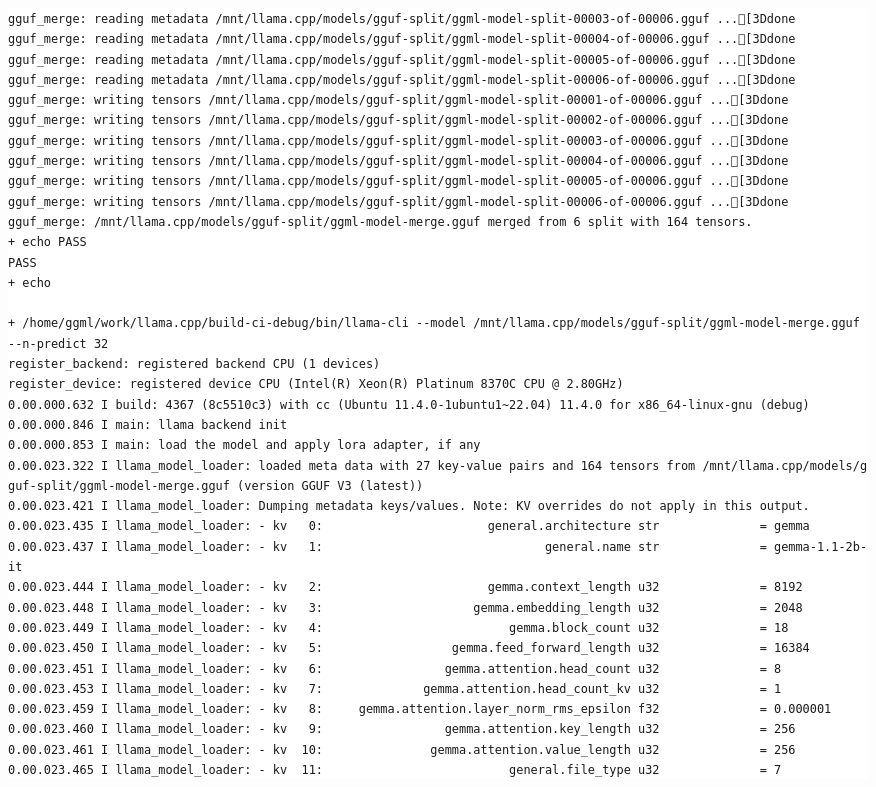 ```
gguf_merge: reading metadata /mnt/llama.cpp/models/gguf-split/ggml-model-split-00003-of-00006.gguf ...[3Ddone
gguf_merge: reading metadata /mnt/llama.cpp/models/gguf-split/ggml-model-split-00004-of-00006.gguf ...[3Ddone
gguf_merge: reading metadata /mnt/llama.cpp/models/gguf-split/ggml-model-split-00005-of-00006.gguf ...[3Ddone
gguf_merge: reading metadata /mnt/llama.cpp/models/gguf-split/ggml-model-split-00006-of-00006.gguf ...[3Ddone
gguf_merge: writing tensors /mnt/llama.cpp/models/gguf-split/ggml-model-split-00001-of-00006.gguf ...[3Ddone
gguf_merge: writing tensors /mnt/llama.cpp/models/gguf-split/ggml-model-split-00002-of-00006.gguf ...[3Ddone
gguf_merge: writing tensors /mnt/llama.cpp/models/gguf-split/ggml-model-split-00003-of-00006.gguf ...[3Ddone
gguf_merge: writing tensors /mnt/llama.cpp/models/gguf-split/ggml-model-split-00004-of-00006.gguf ...[3Ddone
gguf_merge: writing tensors /mnt/llama.cpp/models/gguf-split/ggml-model-split-00005-of-00006.gguf ...[3Ddone
gguf_merge: writing tensors /mnt/llama.cpp/models/gguf-split/ggml-model-split-00006-of-00006.gguf ...[3Ddone
gguf_merge: /mnt/llama.cpp/models/gguf-split/ggml-model-merge.gguf merged from 6 split with 164 tensors.
+ echo PASS
PASS
+ echo

+ /home/ggml/work/llama.cpp/build-ci-debug/bin/llama-cli --model /mnt/llama.cpp/models/gguf-split/ggml-model-merge.gguf --n-predict 32
register_backend: registered backend CPU (1 devices)
register_device: registered device CPU (Intel(R) Xeon(R) Platinum 8370C CPU @ 2.80GHz)
0.00.000.632 I build: 4367 (8c5510c3) with cc (Ubuntu 11.4.0-1ubuntu1~22.04) 11.4.0 for x86_64-linux-gnu (debug)
0.00.000.846 I main: llama backend init
0.00.000.853 I main: load the model and apply lora adapter, if any
0.00.023.322 I llama_model_loader: loaded meta data with 27 key-value pairs and 164 tensors from /mnt/llama.cpp/models/gguf-split/ggml-model-merge.gguf (version GGUF V3 (latest))
0.00.023.421 I llama_model_loader: Dumping metadata keys/values. Note: KV overrides do not apply in this output.
0.00.023.435 I llama_model_loader: - kv   0:                       general.architecture str              = gemma
0.00.023.437 I llama_model_loader: - kv   1:                               general.name str              = gemma-1.1-2b-it
0.00.023.444 I llama_model_loader: - kv   2:                       gemma.context_length u32              = 8192
0.00.023.448 I llama_model_loader: - kv   3:                     gemma.embedding_length u32              = 2048
0.00.023.449 I llama_model_loader: - kv   4:                          gemma.block_count u32              = 18
0.00.023.450 I llama_model_loader: - kv   5:                  gemma.feed_forward_length u32              = 16384
0.00.023.451 I llama_model_loader: - kv   6:                 gemma.attention.head_count u32              = 8
0.00.023.453 I llama_model_loader: - kv   7:              gemma.attention.head_count_kv u32              = 1
0.00.023.459 I llama_model_loader: - kv   8:     gemma.attention.layer_norm_rms_epsilon f32              = 0.000001
0.00.023.460 I llama_model_loader: - kv   9:                 gemma.attention.key_length u32              = 256
0.00.023.461 I llama_model_loader: - kv  10:               gemma.attention.value_length u32              = 256
0.00.023.465 I llama_model_loader: - kv  11:                          general.file_type u32              = 7
```